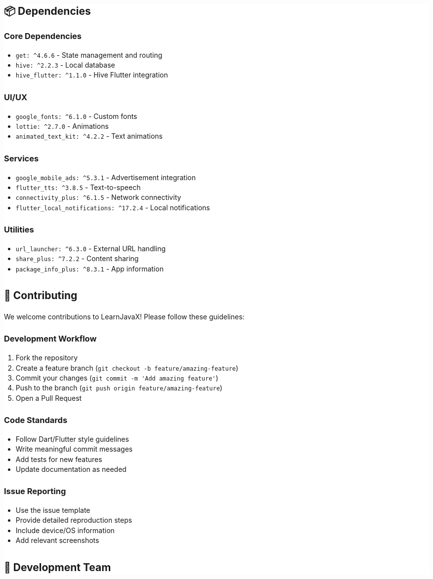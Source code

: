 ## 📦 Dependencies

### **Core Dependencies**
- `get: ^4.6.6` - State management and routing
- `hive: ^2.2.3` - Local database
- `hive_flutter: ^1.1.0` - Hive Flutter integration

### **UI/UX**
- `google_fonts: ^6.1.0` - Custom fonts
- `lottie: ^2.7.0` - Animations
- `animated_text_kit: ^4.2.2` - Text animations

### **Services**
- `google_mobile_ads: ^5.3.1` - Advertisement integration
- `flutter_tts: ^3.8.5` - Text-to-speech
- `connectivity_plus: ^6.1.5` - Network connectivity
- `flutter_local_notifications: ^17.2.4` - Local notifications

### **Utilities**
- `url_launcher: ^6.3.0` - External URL handling
- `share_plus: ^7.2.2` - Content sharing
- `package_info_plus: ^8.3.1` - App information

## 🤝 Contributing

We welcome contributions to LearnJavaX! Please follow these guidelines:

### **Development Workflow**
1. Fork the repository
2. Create a feature branch (`git checkout -b feature/amazing-feature`)
3. Commit your changes (`git commit -m 'Add amazing feature'`)
4. Push to the branch (`git push origin feature/amazing-feature`)
5. Open a Pull Request

### **Code Standards**
- Follow Dart/Flutter style guidelines
- Write meaningful commit messages
- Add tests for new features
- Update documentation as needed

### **Issue Reporting**
- Use the issue template
- Provide detailed reproduction steps
- Include device/OS information
- Add relevant screenshots

## 👥 Development Team
